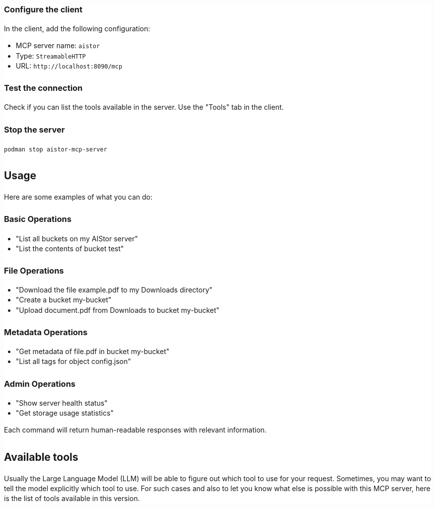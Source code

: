 ### Configure the client

In the client, add the following configuration:

- MCP server name: `aistor`
- Type: `StreamableHTTP`
- URL: `http://localhost:8090/mcp`

### Test the connection

Check if you can list the tools available in the server. Use the "Tools" tab in the client.

### Stop the server

```bash
podman stop aistor-mcp-server
```

## Usage

Here are some examples of what you can do:

### Basic Operations

- "List all buckets on my AIStor server"
- "List the contents of bucket test"

### File Operations

- "Download the file example.pdf to my Downloads directory"
- "Create a bucket my-bucket"
- "Upload document.pdf from Downloads to bucket my-bucket"

### Metadata Operations

- "Get metadata of file.pdf in bucket my-bucket"
- "List all tags for object config.json"

### Admin Operations

- "Show server health status"
- "Get storage usage statistics"

Each command will return human-readable responses with relevant information.

## Available tools

Usually the Large Language Model (LLM) will be able to figure out which tool to use for your request.
Sometimes, you may want to tell the model explicitly which tool to use.
For such cases and also to let you know what else is possible with this MCP server, here is the list of tools available in this version.
